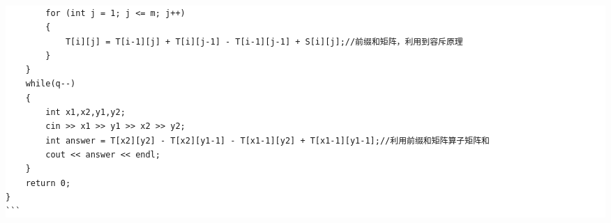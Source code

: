             for (int j = 1; j <= m; j++)
            {
                T[i][j] = T[i-1][j] + T[i][j-1] - T[i-1][j-1] + S[i][j];//前缀和矩阵，利用到容斥原理        
            }
        }
        while(q--)
        {
            int x1,x2,y1,y2;
            cin >> x1 >> y1 >> x2 >> y2;
            int answer = T[x2][y2] - T[x2][y1-1] - T[x1-1][y2] + T[x1-1][y1-1];//利用前缀和矩阵算子矩阵和
            cout << answer << endl;
        }
        return 0;
    }
    ```
